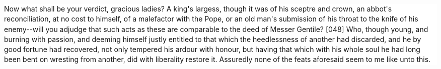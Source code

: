   </a>
  Now what shall be your verdict, gracious ladies? A king's largess,
 though it was of his sceptre and crown, an abbot's reconciliation,
 at no cost to himself, of a malefactor with the Pope, or an old man's
 submission of his throat to the knife of his enemy--will you adjudge
 that such acts as these are comparable to the deed of Messer Gentile?
  <a name="p00040048">
   [048]
  </a>
  Who, though young, and burning with passion, and deeming himself
 justly entitled to that which the heedlessness of another had discarded,
 and he by good fortune had recovered, not only tempered his ardour
 with honour, but having that which with his whole soul he had long
 been bent on wresting from another, did with liberality restore it.
 Assuredly none of the feats aforesaid seem to me like unto this.
 </p>
</div>